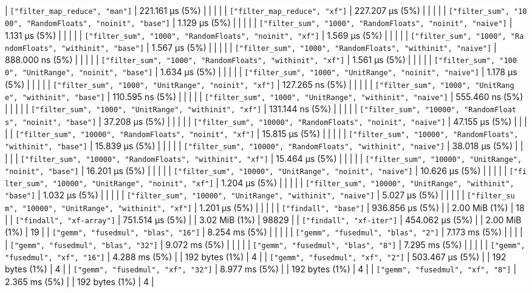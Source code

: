 | `["filter_map_reduce", "man"]`                                 | 221.161 μs (5%) |         |                 |             |
| `["filter_map_reduce", "xf"]`                                  | 227.207 μs (5%) |         |                 |             |
| `["filter_sum", "1000", "RandomFloats", "noinit", "base"]`     |   1.129 μs (5%) |         |                 |             |
| `["filter_sum", "1000", "RandomFloats", "noinit", "naive"]`    |   1.131 μs (5%) |         |                 |             |
| `["filter_sum", "1000", "RandomFloats", "noinit", "xf"]`       |   1.569 μs (5%) |         |                 |             |
| `["filter_sum", "1000", "RandomFloats", "withinit", "base"]`   |   1.567 μs (5%) |         |                 |             |
| `["filter_sum", "1000", "RandomFloats", "withinit", "naive"]`  | 888.000 ns (5%) |         |                 |             |
| `["filter_sum", "1000", "RandomFloats", "withinit", "xf"]`     |   1.561 μs (5%) |         |                 |             |
| `["filter_sum", "1000", "UnitRange", "noinit", "base"]`        |   1.634 μs (5%) |         |                 |             |
| `["filter_sum", "1000", "UnitRange", "noinit", "naive"]`       |   1.178 μs (5%) |         |                 |             |
| `["filter_sum", "1000", "UnitRange", "noinit", "xf"]`          | 127.265 ns (5%) |         |                 |             |
| `["filter_sum", "1000", "UnitRange", "withinit", "base"]`      | 110.595 ns (5%) |         |                 |             |
| `["filter_sum", "1000", "UnitRange", "withinit", "naive"]`     | 555.460 ns (5%) |         |                 |             |
| `["filter_sum", "1000", "UnitRange", "withinit", "xf"]`        | 131.144 ns (5%) |         |                 |             |
| `["filter_sum", "10000", "RandomFloats", "noinit", "base"]`    |  37.208 μs (5%) |         |                 |             |
| `["filter_sum", "10000", "RandomFloats", "noinit", "naive"]`   |  47.155 μs (5%) |         |                 |             |
| `["filter_sum", "10000", "RandomFloats", "noinit", "xf"]`      |  15.815 μs (5%) |         |                 |             |
| `["filter_sum", "10000", "RandomFloats", "withinit", "base"]`  |  15.839 μs (5%) |         |                 |             |
| `["filter_sum", "10000", "RandomFloats", "withinit", "naive"]` |  38.018 μs (5%) |         |                 |             |
| `["filter_sum", "10000", "RandomFloats", "withinit", "xf"]`    |  15.464 μs (5%) |         |                 |             |
| `["filter_sum", "10000", "UnitRange", "noinit", "base"]`       |  16.201 μs (5%) |         |                 |             |
| `["filter_sum", "10000", "UnitRange", "noinit", "naive"]`      |  10.626 μs (5%) |         |                 |             |
| `["filter_sum", "10000", "UnitRange", "noinit", "xf"]`         |   1.204 μs (5%) |         |                 |             |
| `["filter_sum", "10000", "UnitRange", "withinit", "base"]`     |   1.032 μs (5%) |         |                 |             |
| `["filter_sum", "10000", "UnitRange", "withinit", "naive"]`    |   5.027 μs (5%) |         |                 |             |
| `["filter_sum", "10000", "UnitRange", "withinit", "xf"]`       |   1.201 μs (5%) |         |                 |             |
| `["findall", "base"]`                                          | 936.856 μs (5%) |         |   2.00 MiB (1%) |          18 |
| `["findall", "xf-array"]`                                      | 751.514 μs (5%) |         |   3.02 MiB (1%) |       98829 |
| `["findall", "xf-iter"]`                                       | 454.062 μs (5%) |         |   2.00 MiB (1%) |          19 |
| `["gemm", "fusedmul", "blas", "16"]`                           |   8.254 ms (5%) |         |                 |             |
| `["gemm", "fusedmul", "blas", "2"]`                            |   7.173 ms (5%) |         |                 |             |
| `["gemm", "fusedmul", "blas", "32"]`                           |   9.072 ms (5%) |         |                 |             |
| `["gemm", "fusedmul", "blas", "8"]`                            |   7.295 ms (5%) |         |                 |             |
| `["gemm", "fusedmul", "xf", "16"]`                             |   4.288 ms (5%) |         |  192 bytes (1%) |           4 |
| `["gemm", "fusedmul", "xf", "2"]`                              | 503.467 μs (5%) |         |  192 bytes (1%) |           4 |
| `["gemm", "fusedmul", "xf", "32"]`                             |   8.977 ms (5%) |         |  192 bytes (1%) |           4 |
| `["gemm", "fusedmul", "xf", "8"]`                              |   2.365 ms (5%) |         |  192 bytes (1%) |           4 |